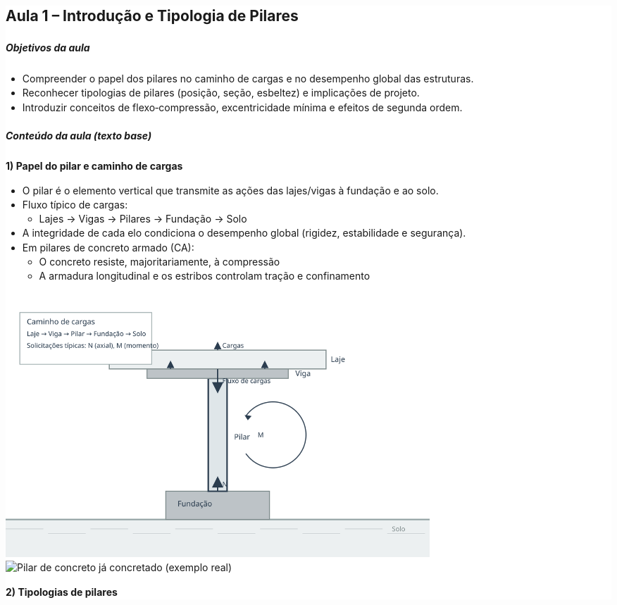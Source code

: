 ## Aula 1 – Introdução e Tipologia de Pilares

##### Objetivos da aula
- Compreender o papel dos pilares no caminho de cargas e no desempenho global das estruturas.
- Reconhecer tipologias de pilares (posição, seção, esbeltez) e implicações de projeto.
- Introduzir conceitos de flexo‑compressão, excentricidade mínima e efeitos de segunda ordem.

##### Conteúdo da aula (texto base)


**1) Papel do pilar e caminho de cargas**

- O pilar é o elemento vertical que transmite as ações das lajes/vigas à fundação e ao solo.
- Fluxo típico de cargas:
  - Lajes → Vigas → Pilares → Fundação → Solo
- A integridade de cada elo condiciona o desempenho global (rigidez, estabilidade e segurança).
- Em pilares de concreto armado (CA):
  - O concreto resiste, majoritariamente, à compressão
  - A armadura longitudinal e os estribos controlam tração e confinamento

<img src="assets/pilar_esquema.svg" alt="Esquema de pilar e caminho de cargas (local)" width="70%">

<img src="https://upload.wikimedia.org/wikipedia/commons/4/45/Fractured_reinforced_concrete_column.JPG" alt="Pilar de concreto já concretado (exemplo real)" width="50%">


**2) Tipologias de pilares**
